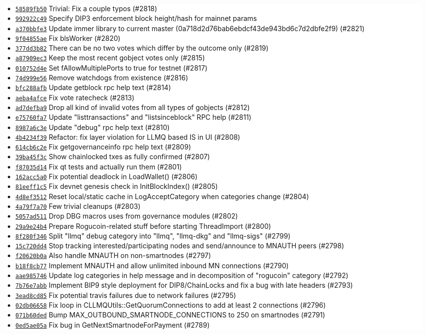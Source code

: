 - [`58589fb50`](https://github.com/rogu-labs/rogucoin.commit/58589fb50) Trivial: Fix a couple typos (#2818)
- [`992922c49`](https://github.com/rogu-labs/rogucoin.commit/992922c49) Specify DIP3 enforcement block height/hash for mainnet params
- [`a370bbfe3`](https://github.com/rogu-labs/rogucoin.commit/a370bbfe3) Update immer library to current master (0a718d2d76bab6ebdcf43de943bd6c7d2dbfe2f9) (#2821)
- [`9f04855ae`](https://github.com/rogu-labs/rogucoin.commit/9f04855ae) Fix blsWorker (#2820)
- [`377dd3b82`](https://github.com/rogu-labs/rogucoin.commit/377dd3b82) There can be no two votes which differ by the outcome only (#2819)
- [`a87909ec3`](https://github.com/rogu-labs/rogucoin.commit/a87909ec3) Keep the most recent gobject votes only (#2815)
- [`010752d4e`](https://github.com/rogu-labs/rogucoin.commit/010752d4e) Set fAllowMultiplePorts to true for testnet (#2817)
- [`74d999e56`](https://github.com/rogu-labs/rogucoin.commit/74d999e56) Remove watchdogs from existence (#2816)
- [`bfc288afb`](https://github.com/rogu-labs/rogucoin.commit/bfc288afb) Update getblock rpc help text (#2814)
- [`aeba4afce`](https://github.com/rogu-labs/rogucoin.commit/aeba4afce) Fix vote ratecheck (#2813)
- [`ad7defba9`](https://github.com/rogu-labs/rogucoin.commit/ad7defba9) Drop all kind of invalid votes from all types of gobjects (#2812)
- [`e75760fa7`](https://github.com/rogu-labs/rogucoin.commit/e75760fa7) Update "listtransactions" and "listsinceblock" RPC help (#2811)
- [`8987a6c3e`](https://github.com/rogu-labs/rogucoin.commit/8987a6c3e) Update "debug" rpc help text (#2810)
- [`4b4234f39`](https://github.com/rogu-labs/rogucoin.commit/4b4234f39) Refactor: fix layer violation for LLMQ based IS in UI (#2808)
- [`614cb6c2e`](https://github.com/rogu-labs/rogucoin.commit/614cb6c2e) Fix getgovernanceinfo rpc help text (#2809)
- [`39ba45f3c`](https://github.com/rogu-labs/rogucoin.commit/39ba45f3c) Show chainlocked txes as fully confirmed (#2807)
- [`f87035d14`](https://github.com/rogu-labs/rogucoin.commit/f87035d14) Fix qt tests and actually run them (#2801)
- [`162acc5a0`](https://github.com/rogu-labs/rogucoin.commit/162acc5a0) Fix potential deadlock in LoadWallet() (#2806)
- [`81eeff1c5`](https://github.com/rogu-labs/rogucoin.commit/81eeff1c5) Fix devnet genesis check in InitBlockIndex() (#2805)
- [`4d8ef3512`](https://github.com/rogu-labs/rogucoin.commit/4d8ef3512) Reset local/static cache in LogAcceptCategory when categories change (#2804)
- [`4a79f7a70`](https://github.com/rogu-labs/rogucoin.commit/4a79f7a70) Few trivial cleanups (#2803)
- [`5057ad511`](https://github.com/rogu-labs/rogucoin.commit/5057ad511) Drop DBG macros uses from governance modules (#2802)
- [`29a9e24b4`](https://github.com/rogu-labs/rogucoin.commit/29a9e24b4) Prepare Rogucoin-related stuff before starting ThreadImport (#2800)
- [`8f280f346`](https://github.com/rogu-labs/rogucoin.commit/8f280f346) Split "llmq" debug category into "llmq", "llmq-dkg" and "llmq-sigs" (#2799)
- [`15c720dd4`](https://github.com/rogu-labs/rogucoin.commit/15c720dd4) Stop tracking interested/participating nodes and send/announce to MNAUTH peers (#2798)
- [`f20620b0a`](https://github.com/rogu-labs/rogucoin.commit/f20620b0a) Also handle MNAUTH on non-smartnodes (#2797)
- [`b18f8cb77`](https://github.com/rogu-labs/rogucoin.commit/b18f8cb77) Implement MNAUTH and allow unlimited inbound MN connections (#2790)
- [`aae985746`](https://github.com/rogu-labs/rogucoin.commit/aae985746) Update log categories in help message and in decomposition of "rogucoin" category (#2792)
- [`7b76e7abb`](https://github.com/rogu-labs/rogucoin.commit/7b76e7abb) Implement BIP9 style deployment for DIP8/ChainLocks and fix a bug with late headers (#2793)
- [`3ead8cd85`](https://github.com/rogu-labs/rogucoin.commit/3ead8cd85) Fix potential travis failures due to network failures (#2795)
- [`02db06658`](https://github.com/rogu-labs/rogucoin.commit/02db06658) Fix loop in CLLMQUtils::GetQuorumConnections to add at least 2 connections (#2796)
- [`071b60ded`](https://github.com/rogu-labs/rogucoin.commit/071b60ded) Bump MAX_OUTBOUND_SMARTNODE_CONNECTIONS to 250 on smartnodes (#2791)
- [`0ed5ae05a`](https://github.com/rogu-labs/rogucoin.commit/0ed5ae05a) Fix bug in GetNextSmartnodeForPayment (#2789)